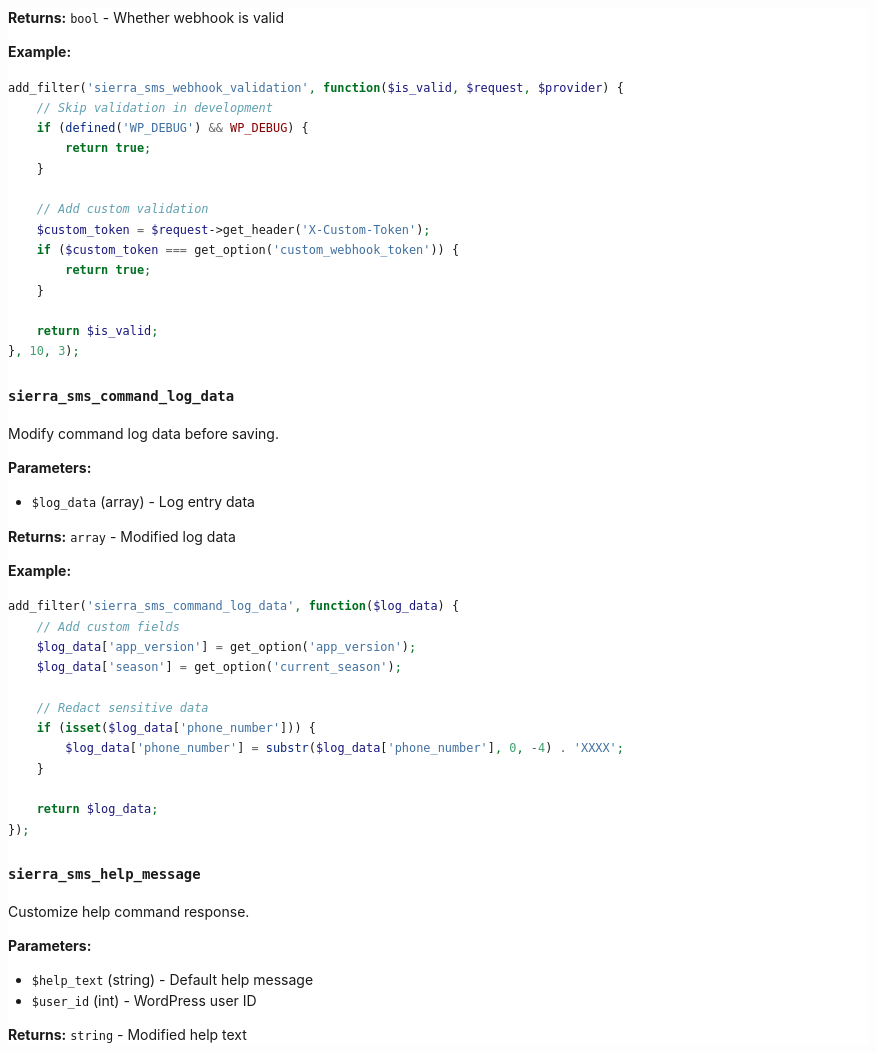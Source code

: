 **Returns:** `bool` - Whether webhook is valid

**Example:**
```php
add_filter('sierra_sms_webhook_validation', function($is_valid, $request, $provider) {
    // Skip validation in development
    if (defined('WP_DEBUG') && WP_DEBUG) {
        return true;
    }

    // Add custom validation
    $custom_token = $request->get_header('X-Custom-Token');
    if ($custom_token === get_option('custom_webhook_token')) {
        return true;
    }

    return $is_valid;
}, 10, 3);
```

### `sierra_sms_command_log_data`

Modify command log data before saving.

**Parameters:**
- `$log_data` (array) - Log entry data

**Returns:** `array` - Modified log data

**Example:**
```php
add_filter('sierra_sms_command_log_data', function($log_data) {
    // Add custom fields
    $log_data['app_version'] = get_option('app_version');
    $log_data['season'] = get_option('current_season');

    // Redact sensitive data
    if (isset($log_data['phone_number'])) {
        $log_data['phone_number'] = substr($log_data['phone_number'], 0, -4) . 'XXXX';
    }

    return $log_data;
});
```

### `sierra_sms_help_message`

Customize help command response.

**Parameters:**
- `$help_text` (string) - Default help message
- `$user_id` (int) - WordPress user ID

**Returns:** `string` - Modified help text
